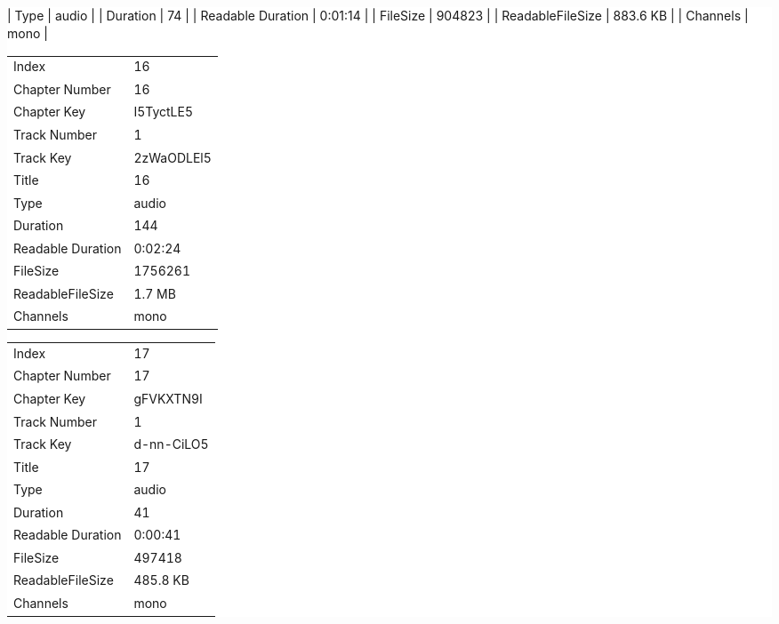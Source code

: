 | Type | audio |
| Duration | 74 |
| Readable Duration | 0:01:14 |
| FileSize | 904823 |
| ReadableFileSize | 883.6 KB |
| Channels | mono |

|  |  |
| - | - |
| Index | 16 |
| Chapter Number | 16 |
| Chapter Key | I5TyctLE5 |
| Track Number | 1 |
| Track Key | 2zWaODLEl5 |
| Title | 16 |
| Type | audio |
| Duration | 144 |
| Readable Duration | 0:02:24 |
| FileSize | 1756261 |
| ReadableFileSize | 1.7 MB |
| Channels | mono |

|  |  |
| - | - |
| Index | 17 |
| Chapter Number | 17 |
| Chapter Key | gFVKXTN9I |
| Track Number | 1 |
| Track Key | d-nn-CiLO5 |
| Title | 17 |
| Type | audio |
| Duration | 41 |
| Readable Duration | 0:00:41 |
| FileSize | 497418 |
| ReadableFileSize | 485.8 KB |
| Channels | mono |
